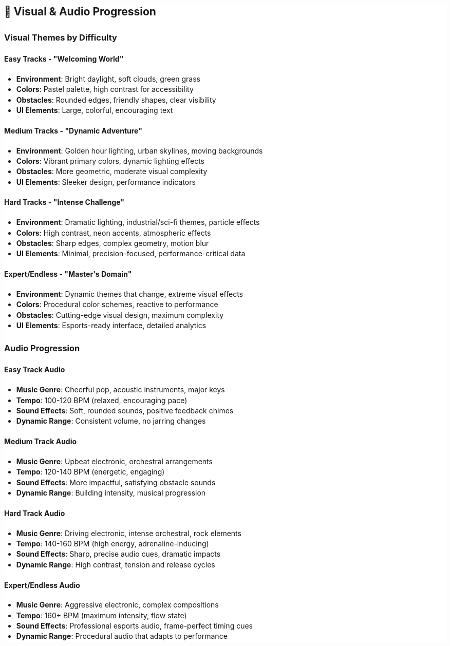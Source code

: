 ## 🎨 Visual & Audio Progression

### **Visual Themes by Difficulty**

#### **Easy Tracks - "Welcoming World"**
- **Environment**: Bright daylight, soft clouds, green grass
- **Colors**: Pastel palette, high contrast for accessibility
- **Obstacles**: Rounded edges, friendly shapes, clear visibility
- **UI Elements**: Large, colorful, encouraging text

#### **Medium Tracks - "Dynamic Adventure"**
- **Environment**: Golden hour lighting, urban skylines, moving backgrounds
- **Colors**: Vibrant primary colors, dynamic lighting effects
- **Obstacles**: More geometric, moderate visual complexity
- **UI Elements**: Sleeker design, performance indicators

#### **Hard Tracks - "Intense Challenge"**
- **Environment**: Dramatic lighting, industrial/sci-fi themes, particle effects
- **Colors**: High contrast, neon accents, atmospheric effects
- **Obstacles**: Sharp edges, complex geometry, motion blur
- **UI Elements**: Minimal, precision-focused, performance-critical data

#### **Expert/Endless - "Master's Domain"**
- **Environment**: Dynamic themes that change, extreme visual effects
- **Colors**: Procedural color schemes, reactive to performance
- **Obstacles**: Cutting-edge visual design, maximum complexity
- **UI Elements**: Esports-ready interface, detailed analytics

### **Audio Progression**

#### **Easy Track Audio**
- **Music Genre**: Cheerful pop, acoustic instruments, major keys
- **Tempo**: 100-120 BPM (relaxed, encouraging pace)
- **Sound Effects**: Soft, rounded sounds, positive feedback chimes
- **Dynamic Range**: Consistent volume, no jarring changes

#### **Medium Track Audio**
- **Music Genre**: Upbeat electronic, orchestral arrangements
- **Tempo**: 120-140 BPM (energetic, engaging)
- **Sound Effects**: More impactful, satisfying obstacle sounds
- **Dynamic Range**: Building intensity, musical progression

#### **Hard Track Audio**
- **Music Genre**: Driving electronic, intense orchestral, rock elements
- **Tempo**: 140-160 BPM (high energy, adrenaline-inducing)
- **Sound Effects**: Sharp, precise audio cues, dramatic impacts
- **Dynamic Range**: High contrast, tension and release cycles

#### **Expert/Endless Audio**
- **Music Genre**: Aggressive electronic, complex compositions
- **Tempo**: 160+ BPM (maximum intensity, flow state)
- **Sound Effects**: Professional esports audio, frame-perfect timing cues
- **Dynamic Range**: Procedural audio that adapts to performance
